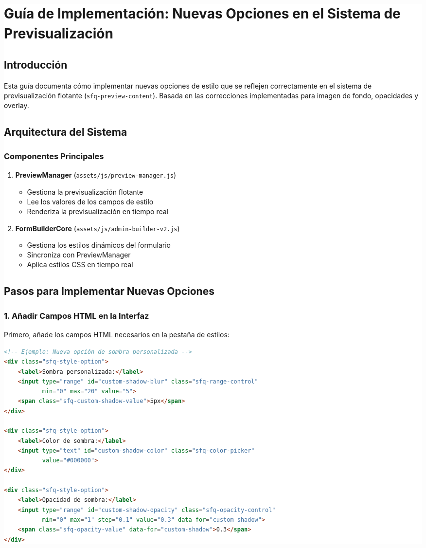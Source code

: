 # Guía de Implementación: Nuevas Opciones en el Sistema de Previsualización

## Introducción

Esta guía documenta cómo implementar nuevas opciones de estilo que se reflejen correctamente en el sistema de previsualización flotante (`sfq-preview-content`). Basada en las correcciones implementadas para imagen de fondo, opacidades y overlay.

## Arquitectura del Sistema

### Componentes Principales

1. **PreviewManager** (`assets/js/preview-manager.js`)
   - Gestiona la previsualización flotante
   - Lee los valores de los campos de estilo
   - Renderiza la previsualización en tiempo real

2. **FormBuilderCore** (`assets/js/admin-builder-v2.js`)
   - Gestiona los estilos dinámicos del formulario
   - Sincroniza con PreviewManager
   - Aplica estilos CSS en tiempo real

## Pasos para Implementar Nuevas Opciones

### 1. Añadir Campos HTML en la Interfaz

Primero, añade los campos HTML necesarios en la pestaña de estilos:

```html
<!-- Ejemplo: Nueva opción de sombra personalizada -->
<div class="sfq-style-option">
    <label>Sombra personalizada:</label>
    <input type="range" id="custom-shadow-blur" class="sfq-range-control" 
           min="0" max="20" value="5">
    <span class="sfq-custom-shadow-value">5px</span>
</div>

<div class="sfq-style-option">
    <label>Color de sombra:</label>
    <input type="text" id="custom-shadow-color" class="sfq-color-picker" 
           value="#000000">
</div>

<div class="sfq-style-option">
    <label>Opacidad de sombra:</label>
    <input type="range" id="custom-shadow-opacity" class="sfq-opacity-control" 
           min="0" max="1" step="0.1" value="0.3" data-for="custom-shadow">
    <span class="sfq-opacity-value" data-for="custom-shadow">0.3</span>
</div>
```
